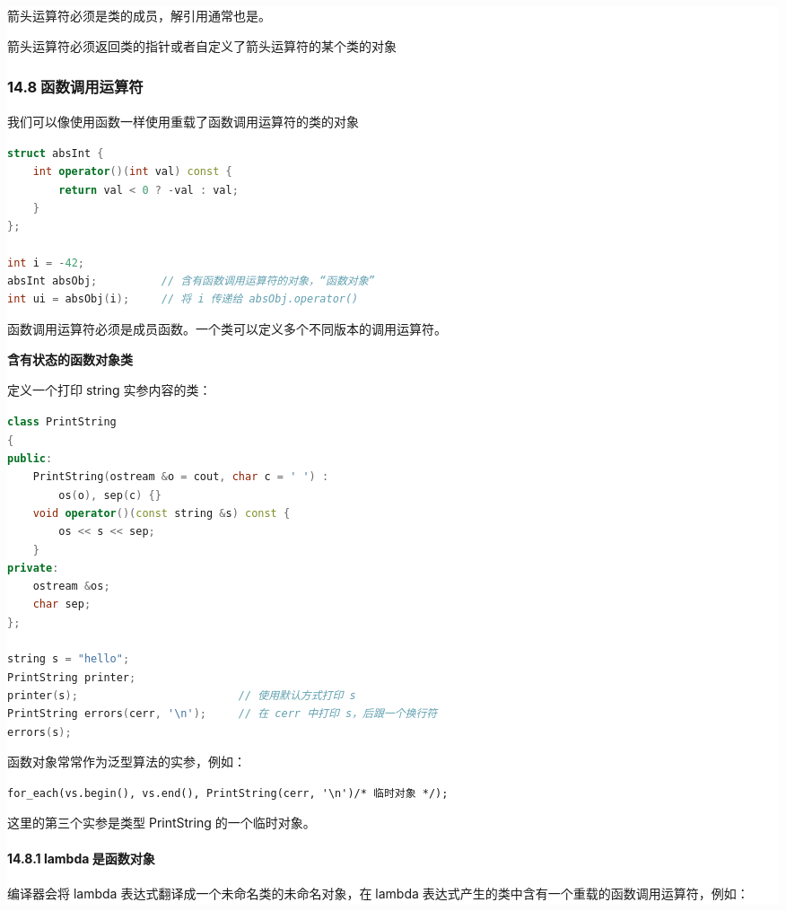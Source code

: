 箭头运算符必须是类的成员，解引用通常也是。

箭头运算符必须返回类的指针或者自定义了箭头运算符的某个类的对象



### 14.8 函数调用运算符

我们可以像使用函数一样使用重载了函数调用运算符的类的对象

```c++
struct absInt {
	int operator()(int val) const {
		return val < 0 ? -val : val;
	}
};

int i = -42;
absInt absObj;			// 含有函数调用运算符的对象，“函数对象”
int ui = absObj(i);		// 将 i 传递给 absObj.operator()
```

函数调用运算符必须是成员函数。一个类可以定义多个不同版本的调用运算符。

**含有状态的函数对象类**

定义一个打印 string 实参内容的类：

```c++
class PrintString
{
public:
	PrintString(ostream &o = cout, char c = ' ') :
		os(o), sep(c) {}
	void operator()(const string &s) const {
		os << s << sep;
	}
private:
	ostream &os;
	char sep;
};

string s = "hello";
PrintString printer;
printer(s);							// 使用默认方式打印 s
PrintString errors(cerr, '\n');		// 在 cerr 中打印 s，后跟一个换行符
errors(s);
```

函数对象常常作为泛型算法的实参，例如：

`for_each(vs.begin(), vs.end(), PrintString(cerr, '\n')/* 临时对象 */);`

这里的第三个实参是类型 PrintString 的一个临时对象。

#### 14.8.1 lambda 是函数对象

编译器会将 lambda 表达式翻译成一个未命名类的未命名对象，在 lambda 表达式产生的类中含有一个重载的函数调用运算符，例如：

